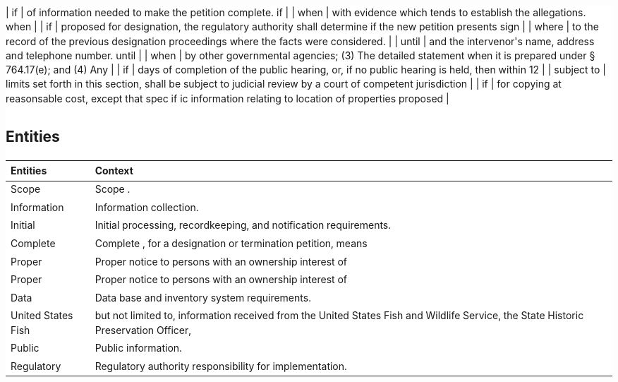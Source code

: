 | if          | of information needed to make the petition complete. if                                                                  |
| when        | with evidence which tends to establish the allegations. when                                                             |
| if          | proposed for designation, the regulatory authority shall determine if  the new petition presents sign                    |
| where       | to the record of the previous designation proceedings where  the facts were considered.                                  |
| until       | and the intervenor's name, address and telephone number. until                                                           |
| when        | by other governmental agencies; (3) The detailed statement when it is prepared under &#167;&#8201;764.17(e); and (4) Any |
| if          | days of completion of the public hearing, or, if no public hearing is held, then within 12                               |
| subject to  | limits set forth in this section, shall be subject to judicial review by a court of competent jurisdiction               |
| if          | for copying at reasonsable cost, except that spec if ic information relating to location of properties proposed          |


## Entities

| Entities           | Context                                                                                                                             |
|:-------------------|:------------------------------------------------------------------------------------------------------------------------------------|
| Scope              | Scope .                                                                                                                             |
| Information        | Information  collection.                                                                                                            |
| Initial            | Initial  processing, recordkeeping, and notification requirements.                                                                  |
| Complete           | Complete , for a designation or termination petition, means                                                                         |
| Proper             | Proper notice to persons with an ownership interest of                                                                              |
| Proper             | Proper notice to persons with an ownership interest of                                                                              |
| Data               | Data  base and inventory system requirements.                                                                                       |
| United States Fish | but not limited to, information received from the United States Fish and Wildlife Service, the State Historic Preservation Officer, |
| Public             | Public  information.                                                                                                                |
| Regulatory         | Regulatory  authority responsibility for implementation.                                                                            |


